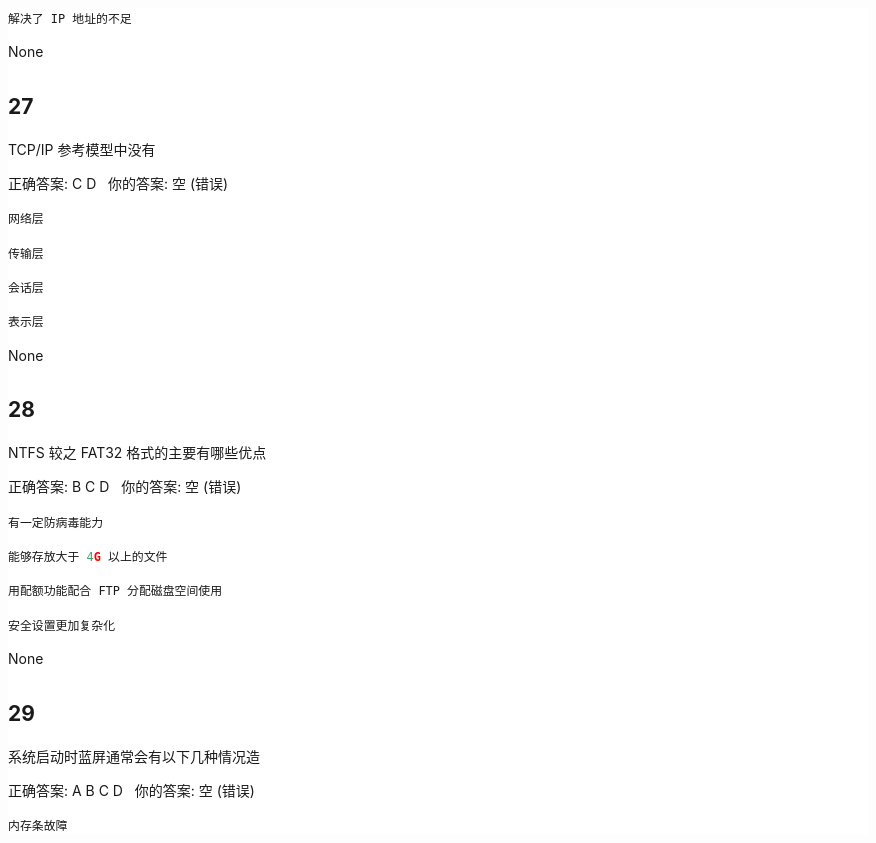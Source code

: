 ```cpp
解决了 IP 地址的不足  
```

None

## 27

TCP/IP 参考模型中没有

正确答案: C D   你的答案: 空 (错误)

```cpp
网络层
```

```cpp
传输层
```

```cpp
会话层
```

```cpp
表示层
```

None

## 28

NTFS 较之 FAT32 格式的主要有哪些优点

正确答案: B C D   你的答案: 空 (错误)

```cpp
有一定防病毒能力  
```

```cpp
能够存放大于 4G 以上的文件
```

```cpp
用配额功能配合 FTP 分配磁盘空间使用
```

```cpp
安全设置更加复杂化  
```

None

## 29

系统启动时蓝屏通常会有以下几种情况造

正确答案: A B C D   你的答案: 空 (错误)

```cpp
内存条故障
```
